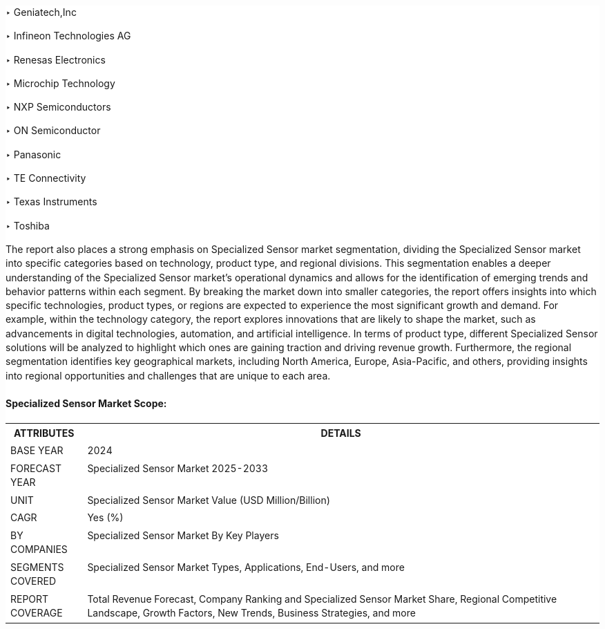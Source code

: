 ‣ Geniatech,Inc

‣ Infineon Technologies AG

‣ Renesas Electronics

‣ Microchip Technology

‣ NXP Semiconductors

‣ ON Semiconductor

‣ Panasonic

‣ TE Connectivity

‣ Texas Instruments

‣ Toshiba

The report also places a strong emphasis on Specialized Sensor market segmentation, dividing the Specialized Sensor market into specific categories based on technology, product type, and regional divisions. This segmentation enables a deeper understanding of the Specialized Sensor market’s operational dynamics and allows for the identification of emerging trends and behavior patterns within each segment. By breaking the market down into smaller categories, the report offers insights into which specific technologies, product types, or regions are expected to experience the most significant growth and demand. For example, within the technology category, the report explores innovations that are likely to shape the market, such as advancements in digital technologies, automation, and artificial intelligence. In terms of product type, different Specialized Sensor solutions will be analyzed to highlight which ones are gaining traction and driving revenue growth. Furthermore, the regional segmentation identifies key geographical markets, including North America, Europe, Asia-Pacific, and others, providing insights into regional opportunities and challenges that are unique to each area.

<h4>Specialized Sensor Market Scope:</h4>
<table>
<tr>
<th>ATTRIBUTES</th>
<th>DETAILS</th>
</tr>
<tr>
<td>BASE YEAR</td>
<td>2024</td>
</tr>
<tr>
<td>FORECAST YEAR</td>
<td>Specialized Sensor Market 2025-2033</td>
</tr>
<tr>
<td>UNIT</td>
<td>Specialized Sensor Market Value (USD Million/Billion)</td>
<tr>
<td>CAGR</td>
<td>Yes (%)</td>
</tr>
</tr>
<tr>
<td>BY COMPANIES</td>
<td>Specialized Sensor Market By Key Players</td>
</tr>
<tr>
<td>SEGMENTS COVERED</td>
<td>Specialized Sensor Market Types, Applications, End-Users, and more</td>
</tr>
<tr>
<td>REPORT COVERAGE</td>
<td>Total Revenue Forecast, Company Ranking and Specialized Sensor Market Share, Regional Competitive Landscape, Growth Factors, New Trends, Business Strategies, and more</td>
</tr>